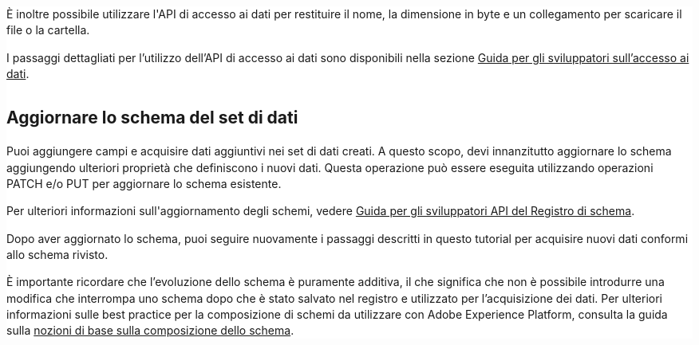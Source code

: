 È inoltre possibile utilizzare l&#39;API di accesso ai dati per restituire il nome, la dimensione in byte e un collegamento per scaricare il file o la cartella.

I passaggi dettagliati per l’utilizzo dell’API di accesso ai dati sono disponibili nella sezione [Guida per gli sviluppatori sull’accesso ai dati](../../data-access/home.md).

## Aggiornare lo schema del set di dati

Puoi aggiungere campi e acquisire dati aggiuntivi nei set di dati creati. A questo scopo, devi innanzitutto aggiornare lo schema aggiungendo ulteriori proprietà che definiscono i nuovi dati. Questa operazione può essere eseguita utilizzando operazioni PATCH e/o PUT per aggiornare lo schema esistente.

Per ulteriori informazioni sull&#39;aggiornamento degli schemi, vedere [Guida per gli sviluppatori API del Registro di schema](../../xdm/api/getting-started.md).

Dopo aver aggiornato lo schema, puoi seguire nuovamente i passaggi descritti in questo tutorial per acquisire nuovi dati conformi allo schema rivisto.

È importante ricordare che l’evoluzione dello schema è puramente additiva, il che significa che non è possibile introdurre una modifica che interrompa uno schema dopo che è stato salvato nel registro e utilizzato per l’acquisizione dei dati. Per ulteriori informazioni sulle best practice per la composizione di schemi da utilizzare con Adobe Experience Platform, consulta la guida sulla [nozioni di base sulla composizione dello schema](../../xdm/schema/composition.md).
